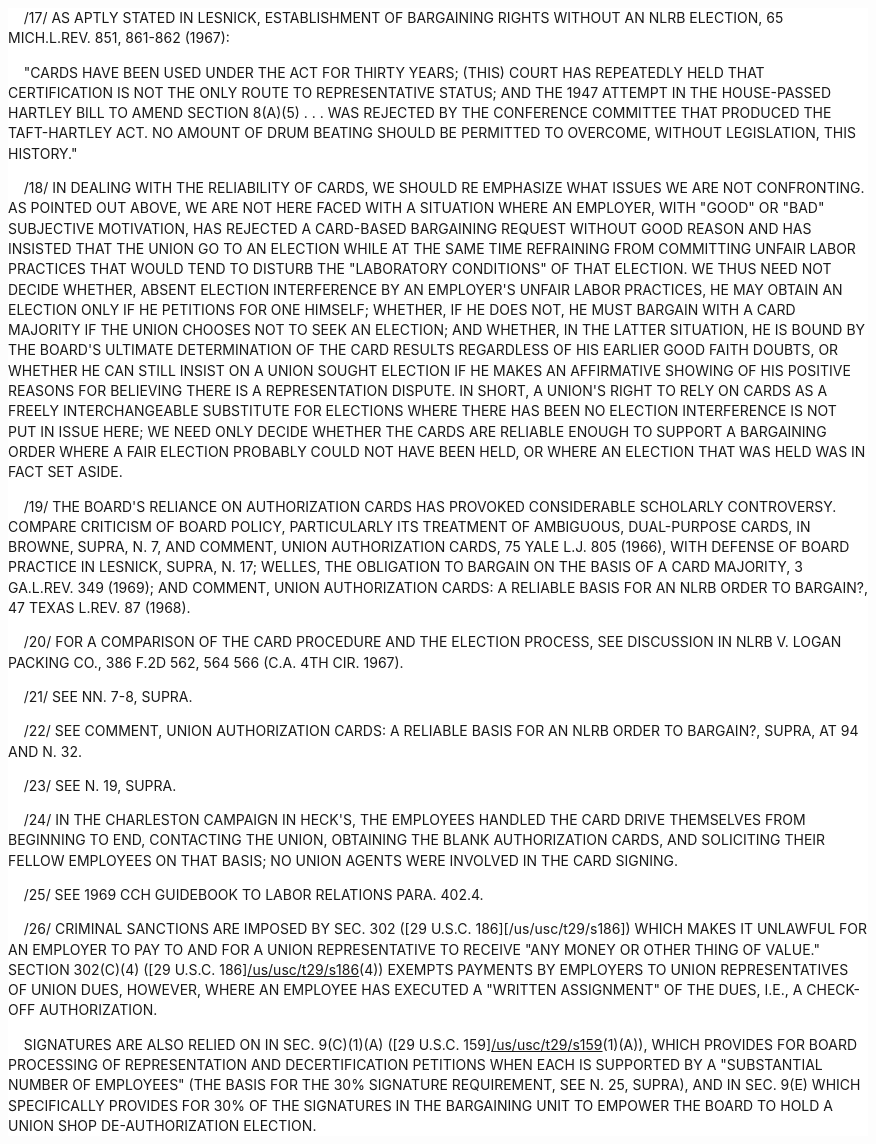    /17/  AS APTLY STATED IN LESNICK, ESTABLISHMENT OF BARGAINING RIGHTS WITHOUT AN NLRB ELECTION, 65 MICH.L.REV.  851, 861-862 (1967):

    "CARDS HAVE BEEN USED UNDER THE ACT FOR THIRTY YEARS; (THIS) COURT HAS REPEATEDLY HELD THAT CERTIFICATION IS NOT THE ONLY ROUTE TO REPRESENTATIVE STATUS; AND THE 1947 ATTEMPT IN THE HOUSE-PASSED HARTLEY BILL TO AMEND SECTION 8(A)(5) . . . WAS REJECTED BY THE CONFERENCE COMMITTEE THAT PRODUCED THE TAFT-HARTLEY ACT.  NO AMOUNT OF DRUM BEATING SHOULD BE PERMITTED TO OVERCOME, WITHOUT LEGISLATION, THIS HISTORY."

    /18/  IN DEALING WITH THE RELIABILITY OF CARDS, WE SHOULD RE EMPHASIZE WHAT ISSUES WE ARE NOT CONFRONTING.  AS POINTED OUT ABOVE, WE ARE NOT HERE FACED WITH A SITUATION WHERE AN EMPLOYER, WITH "GOOD"  OR "BAD" SUBJECTIVE MOTIVATION, HAS REJECTED A CARD-BASED BARGAINING REQUEST WITHOUT GOOD REASON AND HAS INSISTED THAT THE UNION GO TO AN ELECTION WHILE AT THE SAME TIME REFRAINING FROM COMMITTING UNFAIR LABOR PRACTICES THAT WOULD TEND TO DISTURB THE "LABORATORY CONDITIONS" OF THAT ELECTION.  WE THUS NEED NOT DECIDE WHETHER, ABSENT ELECTION INTERFERENCE BY AN EMPLOYER'S UNFAIR LABOR PRACTICES, HE MAY OBTAIN AN ELECTION ONLY IF HE PETITIONS FOR ONE HIMSELF; WHETHER, IF HE DOES NOT, HE MUST BARGAIN WITH A CARD MAJORITY IF THE UNION CHOOSES NOT TO SEEK AN ELECTION; AND WHETHER, IN THE LATTER SITUATION, HE IS BOUND BY THE BOARD'S ULTIMATE DETERMINATION OF THE CARD RESULTS REGARDLESS OF HIS EARLIER GOOD FAITH DOUBTS, OR WHETHER HE CAN STILL INSIST ON A UNION SOUGHT ELECTION IF HE MAKES AN AFFIRMATIVE SHOWING OF HIS POSITIVE REASONS FOR BELIEVING THERE IS A REPRESENTATION DISPUTE.  IN SHORT, A UNION'S RIGHT TO RELY ON CARDS AS A FREELY INTERCHANGEABLE SUBSTITUTE FOR ELECTIONS WHERE THERE HAS BEEN NO ELECTION INTERFERENCE IS NOT PUT IN ISSUE HERE; WE NEED ONLY DECIDE WHETHER THE CARDS ARE RELIABLE ENOUGH TO SUPPORT A BARGAINING ORDER WHERE A FAIR ELECTION PROBABLY COULD NOT HAVE BEEN HELD, OR WHERE AN ELECTION THAT WAS HELD WAS IN FACT SET ASIDE.

    /19/  THE BOARD'S RELIANCE ON AUTHORIZATION CARDS HAS PROVOKED CONSIDERABLE SCHOLARLY CONTROVERSY.  COMPARE CRITICISM OF BOARD POLICY, PARTICULARLY ITS TREATMENT OF AMBIGUOUS, DUAL-PURPOSE CARDS, IN BROWNE, SUPRA, N. 7, AND COMMENT, UNION AUTHORIZATION CARDS, 75 YALE L.J. 805 (1966), WITH DEFENSE OF BOARD PRACTICE IN LESNICK, SUPRA, N. 17; WELLES, THE OBLIGATION TO BARGAIN ON THE BASIS OF A CARD MAJORITY, 3 GA.L.REV.  349 (1969); AND COMMENT, UNION AUTHORIZATION CARDS:  A RELIABLE BASIS FOR AN NLRB ORDER TO BARGAIN?, 47 TEXAS L.REV.  87 (1968).

    /20/  FOR A COMPARISON OF THE CARD PROCEDURE AND THE ELECTION PROCESS, SEE DISCUSSION IN NLRB V. LOGAN PACKING CO., 386 F.2D 562, 564 566 (C.A. 4TH CIR. 1967).

    /21/  SEE NN. 7-8, SUPRA.

    /22/  SEE COMMENT, UNION AUTHORIZATION CARDS: A RELIABLE BASIS FOR AN NLRB ORDER TO BARGAIN?, SUPRA, AT 94 AND N. 32.

    /23/  SEE N. 19, SUPRA.

    /24/  IN THE CHARLESTON CAMPAIGN IN HECK'S, THE EMPLOYEES HANDLED THE CARD DRIVE THEMSELVES FROM BEGINNING TO END, CONTACTING THE UNION, OBTAINING THE BLANK AUTHORIZATION CARDS, AND SOLICITING THEIR FELLOW EMPLOYEES ON THAT BASIS; NO UNION AGENTS WERE INVOLVED IN THE CARD SIGNING.

    /25/  SEE 1969 CCH GUIDEBOOK TO LABOR RELATIONS PARA. 402.4.

    /26/  CRIMINAL SANCTIONS ARE IMPOSED BY SEC. 302 ([29 U.S.C. 186][/us/usc/t29/s186]) WHICH MAKES IT UNLAWFUL FOR AN EMPLOYER TO PAY TO AND FOR A UNION REPRESENTATIVE TO RECEIVE "ANY MONEY OR OTHER THING OF VALUE."  SECTION 302(C)(4) ([29 U.S.C. 186][/us/usc/t29/s186](C)(4)) EXEMPTS PAYMENTS BY EMPLOYERS TO UNION REPRESENTATIVES OF UNION DUES, HOWEVER, WHERE AN EMPLOYEE HAS EXECUTED A "WRITTEN ASSIGNMENT" OF THE DUES, I.E., A CHECK-OFF AUTHORIZATION.

    SIGNATURES ARE ALSO RELIED ON IN SEC. 9(C)(1)(A) ([29 U.S.C. 159][/us/usc/t29/s159](C)(1)(A)), WHICH PROVIDES FOR BOARD PROCESSING OF REPRESENTATION AND DECERTIFICATION PETITIONS WHEN EACH IS SUPPORTED BY A "SUBSTANTIAL NUMBER OF EMPLOYEES" (THE BASIS FOR THE 30% SIGNATURE REQUIREMENT, SEE N. 25, SUPRA), AND IN SEC. 9(E) WHICH SPECIFICALLY PROVIDES FOR 30% OF THE SIGNATURES IN THE BARGAINING UNIT TO EMPOWER THE BOARD TO HOLD A UNION SHOP DE-AUTHORIZATION ELECTION.
